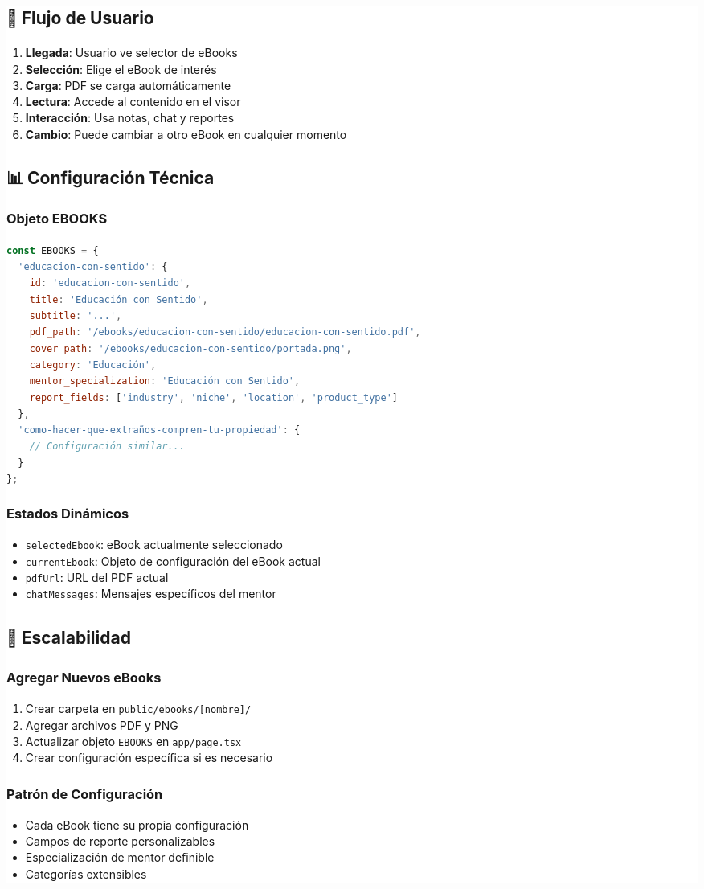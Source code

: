 ## 🔄 Flujo de Usuario

1. **Llegada**: Usuario ve selector de eBooks
2. **Selección**: Elige el eBook de interés
3. **Carga**: PDF se carga automáticamente
4. **Lectura**: Accede al contenido en el visor
5. **Interacción**: Usa notas, chat y reportes
6. **Cambio**: Puede cambiar a otro eBook en cualquier momento

## 📊 Configuración Técnica

### Objeto EBOOKS
```javascript
const EBOOKS = {
  'educacion-con-sentido': {
    id: 'educacion-con-sentido',
    title: 'Educación con Sentido',
    subtitle: '...',
    pdf_path: '/ebooks/educacion-con-sentido/educacion-con-sentido.pdf',
    cover_path: '/ebooks/educacion-con-sentido/portada.png',
    category: 'Educación',
    mentor_specialization: 'Educación con Sentido',
    report_fields: ['industry', 'niche', 'location', 'product_type']
  },
  'como-hacer-que-extraños-compren-tu-propiedad': {
    // Configuración similar...
  }
};
```

### Estados Dinámicos
- `selectedEbook`: eBook actualmente seleccionado
- `currentEbook`: Objeto de configuración del eBook actual
- `pdfUrl`: URL del PDF actual
- `chatMessages`: Mensajes específicos del mentor

## 🚀 Escalabilidad

### Agregar Nuevos eBooks
1. Crear carpeta en `public/ebooks/[nombre]/`
2. Agregar archivos PDF y PNG
3. Actualizar objeto `EBOOKS` en `app/page.tsx`
4. Crear configuración específica si es necesario

### Patrón de Configuración
- Cada eBook tiene su propia configuración
- Campos de reporte personalizables
- Especialización de mentor definible
- Categorías extensibles
